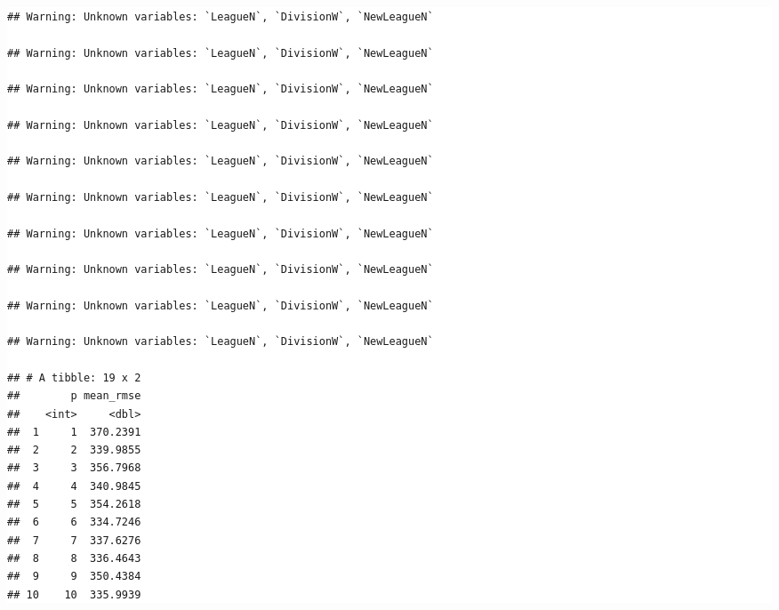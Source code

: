    ## Warning: Unknown variables: `LeagueN`, `DivisionW`, `NewLeagueN`

    ## Warning: Unknown variables: `LeagueN`, `DivisionW`, `NewLeagueN`

    ## Warning: Unknown variables: `LeagueN`, `DivisionW`, `NewLeagueN`

    ## Warning: Unknown variables: `LeagueN`, `DivisionW`, `NewLeagueN`

    ## Warning: Unknown variables: `LeagueN`, `DivisionW`, `NewLeagueN`

    ## Warning: Unknown variables: `LeagueN`, `DivisionW`, `NewLeagueN`

    ## Warning: Unknown variables: `LeagueN`, `DivisionW`, `NewLeagueN`

    ## Warning: Unknown variables: `LeagueN`, `DivisionW`, `NewLeagueN`

    ## Warning: Unknown variables: `LeagueN`, `DivisionW`, `NewLeagueN`

    ## Warning: Unknown variables: `LeagueN`, `DivisionW`, `NewLeagueN`

    ## # A tibble: 19 x 2
    ##        p mean_rmse
    ##    <int>     <dbl>
    ##  1     1  370.2391
    ##  2     2  339.9855
    ##  3     3  356.7968
    ##  4     4  340.9845
    ##  5     5  354.2618
    ##  6     6  334.7246
    ##  7     7  337.6276
    ##  8     8  336.4643
    ##  9     9  350.4384
    ## 10    10  335.9939